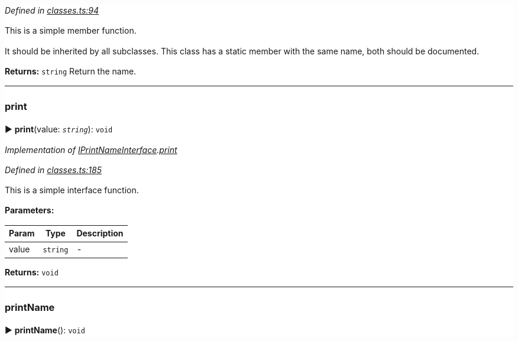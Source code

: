 *Defined in [classes.ts:94](https://github.com/tgreyjs/typedoc-plugin-markdown/blob/bb94e89/tests/src/classes.ts#L94)*



This is a simple member function.

It should be inherited by all subclasses. This class has a static member with the same name, both should be documented.




**Returns:** `string`
Return the name.






___

<a id="print"></a>

###  print

► **print**(value: *`string`*): `void`



*Implementation of [IPrintNameInterface](../interfaces/_classes_.iprintnameinterface.md).[print](../interfaces/_classes_.iprintnameinterface.md#print)*

*Defined in [classes.ts:185](https://github.com/tgreyjs/typedoc-plugin-markdown/blob/bb94e89/tests/src/classes.ts#L185)*



This is a simple interface function.


**Parameters:**

| Param | Type | Description |
| ------ | ------ | ------ |
| value | `string`   |  - |





**Returns:** `void`





___

<a id="printname"></a>

###  printName

► **printName**(): `void`


